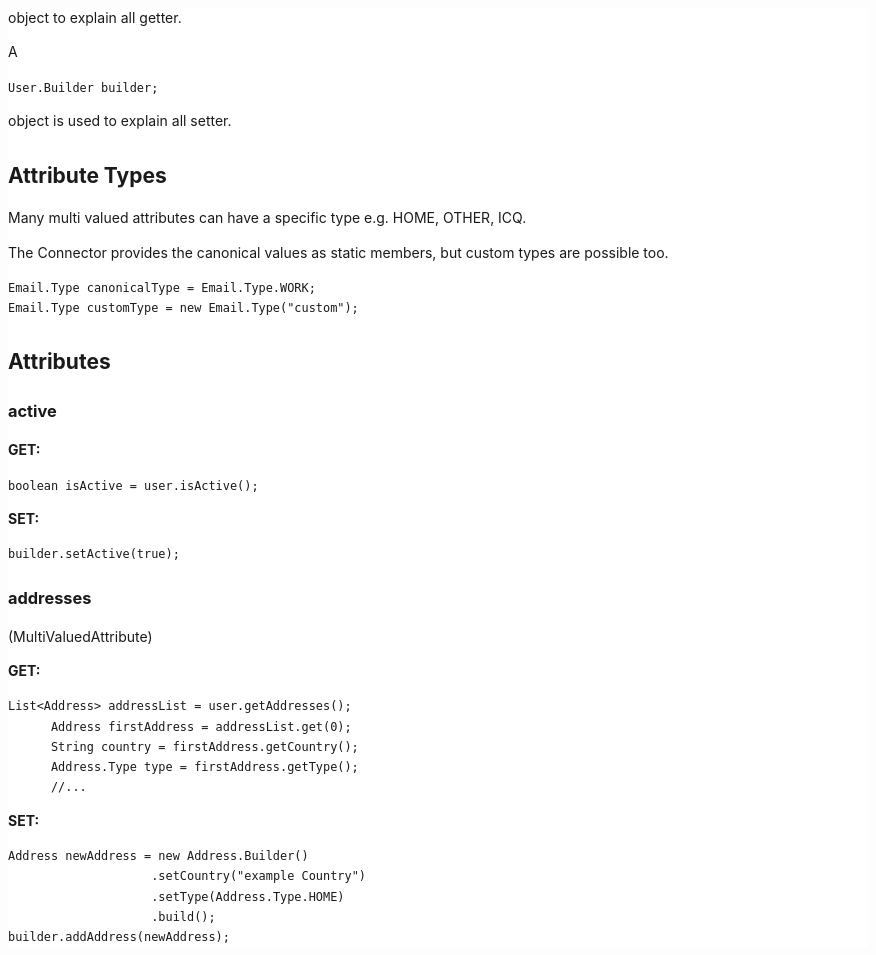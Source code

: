 object to explain all getter.

A 


```
User.Builder builder;
```

object is used to explain all setter.

## Attribute Types

Many multi valued attributes can have a specific type e.g. HOME, OTHER, ICQ.

The Connector provides the canonical values as static members, but custom types are possible too.

```
Email.Type canonicalType = Email.Type.WORK;
Email.Type customType = new Email.Type("custom");
```

## Attributes

### active

**GET:**
```
boolean isActive = user.isActive();
```

**SET:**
```
builder.setActive(true);
```

### addresses

(MultiValuedAttribute)

**GET:**
```
List<Address> addressList = user.getAddresses();
      Address firstAddress = addressList.get(0);
      String country = firstAddress.getCountry();
      Address.Type type = firstAddress.getType();
      //...
```

**SET:**
```
Address newAddress = new Address.Builder()
            		.setCountry("example Country")
            		.setType(Address.Type.HOME)
            		.build();
builder.addAddress(newAddress);
```
